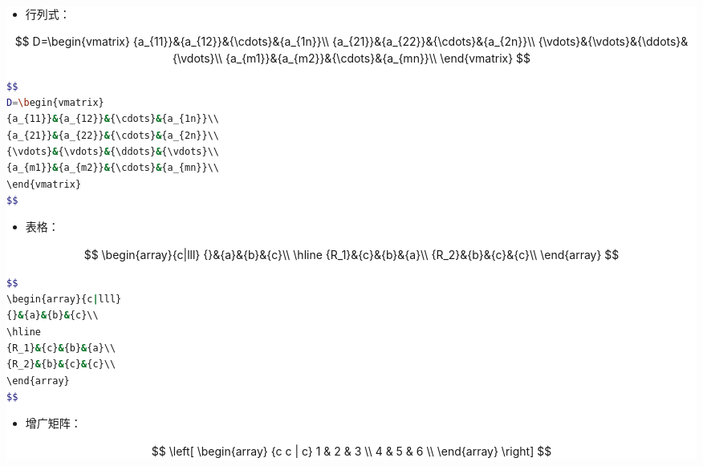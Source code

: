 

- 行列式：

$$
D=\begin{vmatrix}
{a_{11}}&{a_{12}}&{\cdots}&{a_{1n}}\\
{a_{21}}&{a_{22}}&{\cdots}&{a_{2n}}\\
{\vdots}&{\vdots}&{\ddots}&{\vdots}\\
{a_{m1}}&{a_{m2}}&{\cdots}&{a_{mn}}\\
\end{vmatrix}
$$

```bash
$$
D=\begin{vmatrix}
{a_{11}}&{a_{12}}&{\cdots}&{a_{1n}}\\
{a_{21}}&{a_{22}}&{\cdots}&{a_{2n}}\\
{\vdots}&{\vdots}&{\ddots}&{\vdots}\\
{a_{m1}}&{a_{m2}}&{\cdots}&{a_{mn}}\\
\end{vmatrix}
$$
```



- 表格：

$$
\begin{array}{c|lll}
{}&{a}&{b}&{c}\\
\hline
{R_1}&{c}&{b}&{a}\\
{R_2}&{b}&{c}&{c}\\
\end{array}
$$

```bash
$$
\begin{array}{c|lll}
{}&{a}&{b}&{c}\\
\hline
{R_1}&{c}&{b}&{a}\\
{R_2}&{b}&{c}&{c}\\
\end{array}
$$
```



- 增广矩阵：

$$
\left[  \begin{array}  {c c | c}
1 & 2 & 3 \\
4 & 5 & 6 \\
\end{array}  \right]
$$
